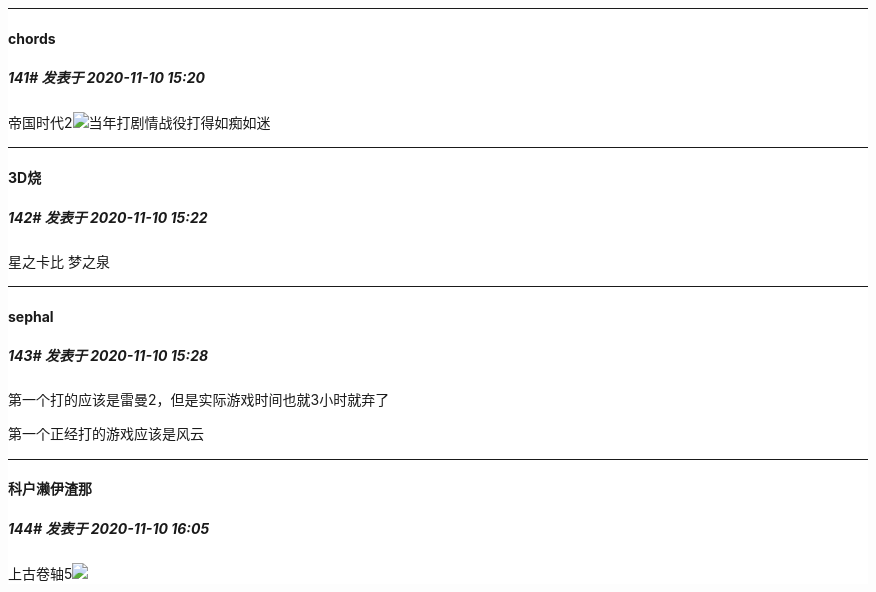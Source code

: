 



*****

####  chords  
##### 141#       发表于 2020-11-10 15:20




帝国时代2<img src="https://static.saraba1st.com/image/smiley/face2017/031.png" referrerpolicy="no-referrer">当年打剧情战役打得如痴如迷







*****

####  3D烧  
##### 142#       发表于 2020-11-10 15:22




星之卡比 梦之泉







*****

####  sephal  
##### 143#       发表于 2020-11-10 15:28




第一个打的应该是雷曼2，但是实际游戏时间也就3小时就弃了

第一个正经打的游戏应该是风云







*****

####  科户濑伊渣那  
##### 144#       发表于 2020-11-10 16:05




上古卷轴5<img src="https://static.saraba1st.com/image/smiley/face2017/008.png" referrerpolicy="no-referrer">






